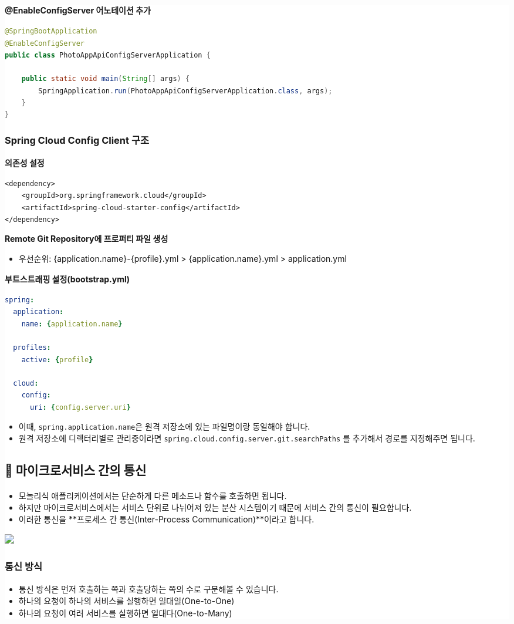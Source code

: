 **@EnableConfigServer 어노테이션 추가**
```java
@SpringBootApplication
@EnableConfigServer
public class PhotoAppApiConfigServerApplication {

	public static void main(String[] args) {
		SpringApplication.run(PhotoAppApiConfigServerApplication.class, args);
	}
}
```

### Spring Cloud Config Client 구조
**의존성 설정**
```
<dependency>
	<groupId>org.springframework.cloud</groupId>
	<artifactId>spring-cloud-starter-config</artifactId>
</dependency>
```

**Remote Git Repository에 프로퍼티 파일 생성**
  - 우선순위: {application.name}-{profile}.yml > {application.name}.yml > application.yml

**부트스트래핑 설정(bootstrap.yml)**
```yml
spring:
  application:
    name: {application.name}

  profiles:
    active: {profile}

  cloud:
    config:
      uri: {config.server.uri}
```
- 이때, ```spring.application.name```은 원격 저장소에 있는 파일명이랑 동일해야 합니다.
- 원격 저장소에 디렉터리별로 관리중이라면 ```spring.cloud.config.server.git.searchPaths``` 를 추가해서 경로를 지정해주면 됩니다.

## 🚀 마이크로서비스 간의 통신
- 모놀리식 애플리케이션에서는 단순하게 다른 메소드나 함수를 호출하면 됩니다.
- 하지만 마이크로서비스에서는 서비스 단위로 나뉘어져 있는 분산 시스템이기 때문에 서비스 간의 통신이 필요합니다.
- 이러한 통신을 **프로세스 간 통신(Inter-Process Communication)**이라고 합니다.

<a><img src="https://cdn-1.wp.nginx.com/wp-content/uploads/2015/07/Richardson-microservices-part3-monolith-vs-microservices-1024x518.png" width="600"></a>

### 통신 방식
- 통신 방식은 먼저 호출하는 쪽과 호출당하는 쪽의 수로 구분해볼 수 있습니다.
- 하나의 요청이 하나의 서비스를 실행하면 일대일(One-to-One)
- 하나의 요청이 여러 서비스를 실행하면 일대다(One-to-Many)
